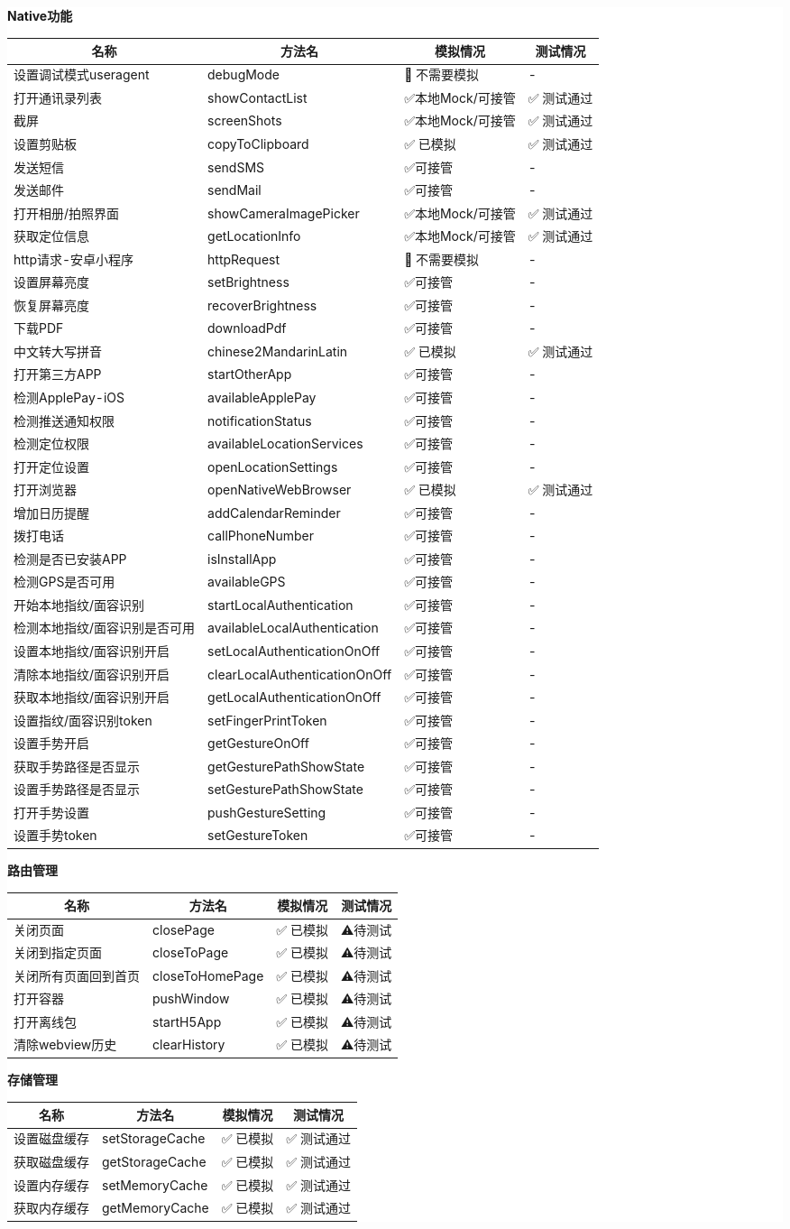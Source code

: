 **Native功能**

名称 | 方法名 | 模拟情况 | 测试情况
---|---|---|---
设置调试模式useragent | debugMode | 🛑 不需要模拟 | -
打开通讯录列表 | showContactList | ✅本地Mock/可接管 | ✅ 测试通过
截屏 | screenShots | ✅本地Mock/可接管 | ✅ 测试通过
设置剪贴板 | copyToClipboard | ✅ 已模拟 | ️✅ 测试通过
发送短信 | sendSMS | ✅可接管 | -
发送邮件 | sendMail | ✅可接管 | -
打开相册/拍照界面 | showCameraImagePicker | ✅本地Mock/可接管 | ✅ 测试通过
获取定位信息 | getLocationInfo |✅本地Mock/可接管 | ✅ 测试通过
http请求-安卓小程序 | httpRequest | 🛑 不需要模拟 | -
设置屏幕亮度 | setBrightness | ✅可接管 | -
恢复屏幕亮度 | recoverBrightness | ✅可接管 | -
下载PDF | downloadPdf | ✅可接管 | -
中文转大写拼音 | chinese2MandarinLatin | ✅ 已模拟 | ️✅ 测试通过
打开第三方APP | startOtherApp | ✅可接管 | -
检测ApplePay-iOS | availableApplePay | ✅可接管 | -
检测推送通知权限 | notificationStatus | ✅可接管 | -
检测定位权限 | availableLocationServices | ✅可接管 | -
打开定位设置 | openLocationSettings | ✅可接管 | -
打开浏览器 | openNativeWebBrowser | ✅ 已模拟 | ️✅ 测试通过
增加日历提醒 | addCalendarReminder | ✅可接管 | -
拨打电话 | callPhoneNumber | ✅可接管 | -
检测是否已安装APP | isInstallApp | ✅可接管 | -
检测GPS是否可用 | availableGPS | ✅可接管 | -
开始本地指纹/面容识别 | startLocalAuthentication | ✅可接管 | -
检测本地指纹/面容识别是否可用 | availableLocalAuthentication | ✅可接管 | -
设置本地指纹/面容识别开启 | setLocalAuthenticationOnOff | ✅可接管 | -
清除本地指纹/面容识别开启 | clearLocalAuthenticationOnOff | ✅可接管 | -
获取本地指纹/面容识别开启 | getLocalAuthenticationOnOff | ✅可接管 | -
设置指纹/面容识别token | setFingerPrintToken |✅可接管 | -
设置手势开启 | getGestureOnOff | ✅可接管 | -
获取手势路径是否显示 | getGesturePathShowState | ✅可接管 | -
设置手势路径是否显示 | setGesturePathShowState | ✅可接管 | -
打开手势设置 | pushGestureSetting | ✅可接管 | -
设置手势token | setGestureToken |✅可接管 | -

**路由管理**

名称 | 方法名 | 模拟情况 | 测试情况
---|---|---|---
关闭页面 | closePage | ✅ 已模拟 | ⚠️待测试
关闭到指定页面 | closeToPage | ✅ 已模拟 | ⚠️待测试
关闭所有页面回到首页 | closeToHomePage | ✅ 已模拟 | ⚠️待测试
打开容器 | pushWindow | ✅ 已模拟 | ⚠️待测试
打开离线包 | startH5App | ✅ 已模拟 | ⚠️待测试
清除webview历史 | clearHistory | ✅ 已模拟 | ⚠️待测试

**存储管理**

名称 | 方法名 | 模拟情况 | 测试情况
---|---|---|---
设置磁盘缓存 | setStorageCache | ✅ 已模拟 | ️✅ 测试通过
获取磁盘缓存 | getStorageCache | ✅ 已模拟 | ️✅ 测试通过
设置内存缓存 | setMemoryCache | ✅ 已模拟 | ️✅ 测试通过
获取内存缓存 | getMemoryCache | ✅ 已模拟 | ️✅ 测试通过
